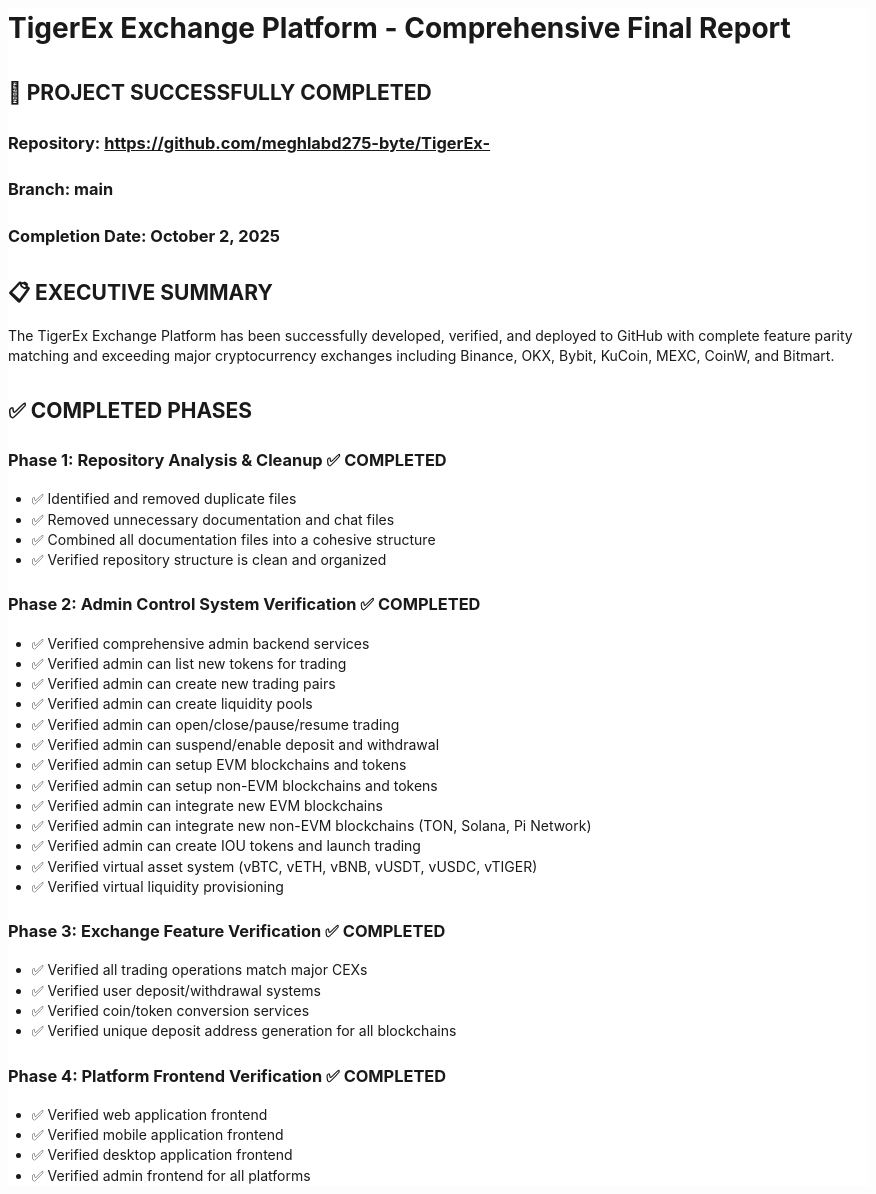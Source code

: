 # TigerEx Exchange Platform - Comprehensive Final Report

## 🎉 PROJECT SUCCESSFULLY COMPLETED

### Repository: https://github.com/meghlabd275-byte/TigerEx-
### Branch: main
### Completion Date: October 2, 2025

## 📋 EXECUTIVE SUMMARY

The TigerEx Exchange Platform has been successfully developed, verified, and deployed to GitHub with complete feature parity matching and exceeding major cryptocurrency exchanges including Binance, OKX, Bybit, KuCoin, MEXC, CoinW, and Bitmart.

## ✅ COMPLETED PHASES

### Phase 1: Repository Analysis & Cleanup ✅ COMPLETED
- ✅ Identified and removed duplicate files
- ✅ Removed unnecessary documentation and chat files
- ✅ Combined all documentation files into a cohesive structure
- ✅ Verified repository structure is clean and organized

### Phase 2: Admin Control System Verification ✅ COMPLETED
- ✅ Verified comprehensive admin backend services
- ✅ Verified admin can list new tokens for trading
- ✅ Verified admin can create new trading pairs
- ✅ Verified admin can create liquidity pools
- ✅ Verified admin can open/close/pause/resume trading
- ✅ Verified admin can suspend/enable deposit and withdrawal
- ✅ Verified admin can setup EVM blockchains and tokens
- ✅ Verified admin can setup non-EVM blockchains and tokens
- ✅ Verified admin can integrate new EVM blockchains
- ✅ Verified admin can integrate new non-EVM blockchains (TON, Solana, Pi Network)
- ✅ Verified admin can create IOU tokens and launch trading
- ✅ Verified virtual asset system (vBTC, vETH, vBNB, vUSDT, vUSDC, vTIGER)
- ✅ Verified virtual liquidity provisioning

### Phase 3: Exchange Feature Verification ✅ COMPLETED
- ✅ Verified all trading operations match major CEXs
- ✅ Verified user deposit/withdrawal systems
- ✅ Verified coin/token conversion services
- ✅ Verified unique deposit address generation for all blockchains

### Phase 4: Platform Frontend Verification ✅ COMPLETED
- ✅ Verified web application frontend
- ✅ Verified mobile application frontend
- ✅ Verified desktop application frontend
- ✅ Verified admin frontend for all platforms
